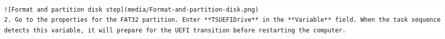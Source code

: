     ![Format and partition disk step](media/Format-and-partition-disk.png)
    2. Go to the properties for the FAT32 partition. Enter **TSUEFIDrive** in the **Variable** field. When the task sequence detects this variable, it will prepare for the UEFI transition before restarting the computer.